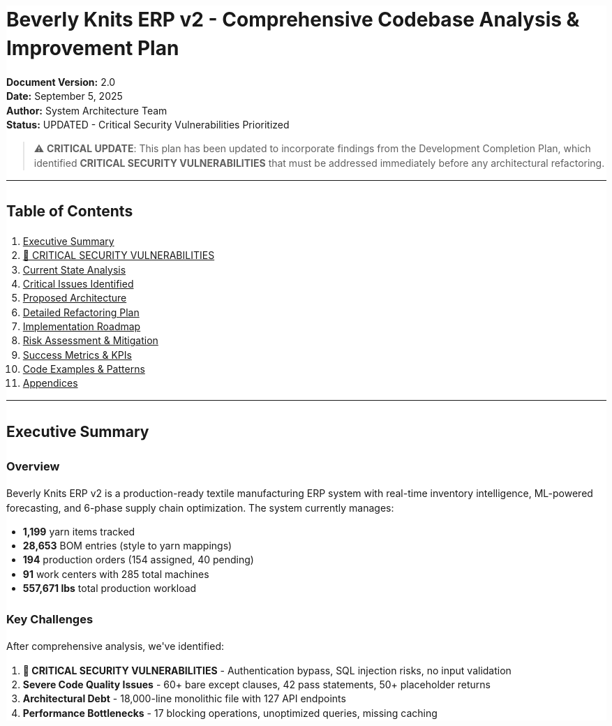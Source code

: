 # Beverly Knits ERP v2 - Comprehensive Codebase Analysis & Improvement Plan

**Document Version:** 2.0  
**Date:** September 5, 2025  
**Author:** System Architecture Team  
**Status:** UPDATED - Critical Security Vulnerabilities Prioritized  

> ⚠️ **CRITICAL UPDATE**: This plan has been updated to incorporate findings from the Development Completion Plan, which identified **CRITICAL SECURITY VULNERABILITIES** that must be addressed immediately before any architectural refactoring.  

---

## Table of Contents

1. [Executive Summary](#executive-summary)
2. [🔴 CRITICAL SECURITY VULNERABILITIES](#critical-security-vulnerabilities)
3. [Current State Analysis](#current-state-analysis)
4. [Critical Issues Identified](#critical-issues-identified)
5. [Proposed Architecture](#proposed-architecture)
6. [Detailed Refactoring Plan](#detailed-refactoring-plan)
7. [Implementation Roadmap](#implementation-roadmap)
8. [Risk Assessment & Mitigation](#risk-assessment--mitigation)
9. [Success Metrics & KPIs](#success-metrics--kpis)
10. [Code Examples & Patterns](#code-examples--patterns)
11. [Appendices](#appendices)

---

## Executive Summary

### Overview
Beverly Knits ERP v2 is a production-ready textile manufacturing ERP system with real-time inventory intelligence, ML-powered forecasting, and 6-phase supply chain optimization. The system currently manages:

- **1,199** yarn items tracked
- **28,653** BOM entries (style to yarn mappings)
- **194** production orders (154 assigned, 40 pending)
- **91** work centers with 285 total machines
- **557,671 lbs** total production workload

### Key Challenges
After comprehensive analysis, we've identified:
1. **🔴 CRITICAL SECURITY VULNERABILITIES** - Authentication bypass, SQL injection risks, no input validation
2. **Severe Code Quality Issues** - 60+ bare except clauses, 42 pass statements, 50+ placeholder returns
3. **Architectural Debt** - 18,000-line monolithic file with 127 API endpoints
4. **Performance Bottlenecks** - 17 blocking operations, unoptimized queries, missing caching

